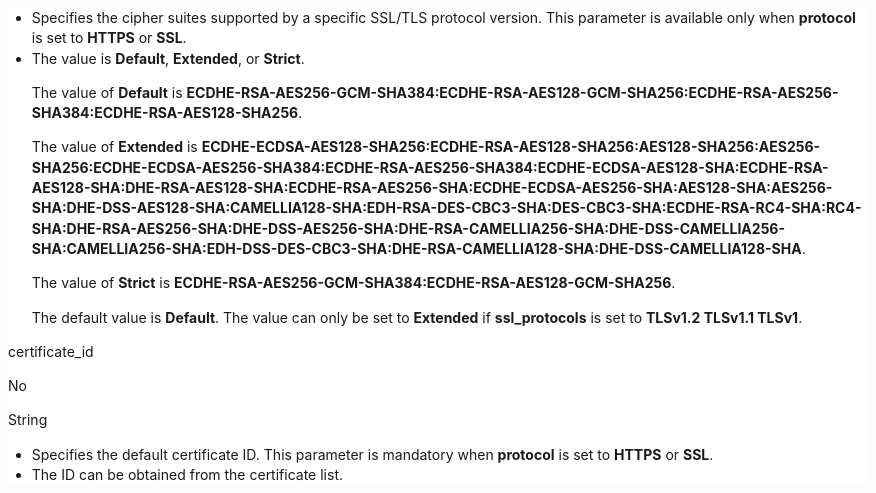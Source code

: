 <td class="cellrowborder" valign="top" width="61.61616161616161%" headers="mcps1.2.5.1.4 "><a name="en-us_topic_0020100160_ul55735025211821"></a><a name="en-us_topic_0020100160_ul55735025211821"></a><ul id="en-us_topic_0020100160_ul55735025211821"><li>Specifies the cipher suites supported by a specific SSL/TLS protocol version. This parameter is available only when <strong id="b1938472571311"><a name="b1938472571311"></a><a name="b1938472571311"></a>protocol</strong> is set to <strong id="b173851425191310"><a name="b173851425191310"></a><a name="b173851425191310"></a>HTTPS</strong> or <strong id="b15385152514132"><a name="b15385152514132"></a><a name="b15385152514132"></a>SSL</strong>.</li><li>The value is <strong id="b842352706102954"><a name="b842352706102954"></a><a name="b842352706102954"></a>Default</strong>, <strong id="b842352706101415"><a name="b842352706101415"></a><a name="b842352706101415"></a>Extended</strong>, or <strong id="b842352706103022"><a name="b842352706103022"></a><a name="b842352706103022"></a>Strict</strong>.<p id="en-us_topic_0020100160_p29970700211821"><a name="en-us_topic_0020100160_p29970700211821"></a><a name="en-us_topic_0020100160_p29970700211821"></a>The value of <strong id="b1592461146101451"><a name="b1592461146101451"></a><a name="b1592461146101451"></a>Default</strong> is <strong id="b84235270610151"><a name="b84235270610151"></a><a name="b84235270610151"></a>ECDHE-RSA-AES256-GCM-SHA384:ECDHE-RSA-AES128-GCM-SHA256:ECDHE-RSA-AES256-SHA384:ECDHE-RSA-AES128-SHA256</strong>.</p>
<p id="en-us_topic_0020100160_p1300844211821"><a name="en-us_topic_0020100160_p1300844211821"></a><a name="en-us_topic_0020100160_p1300844211821"></a>The value of <strong id="b1679441012203631"><a name="b1679441012203631"></a><a name="b1679441012203631"></a>Extended</strong> is <strong id="b842352706203650"><a name="b842352706203650"></a><a name="b842352706203650"></a>ECDHE-ECDSA-AES128-SHA256:ECDHE-RSA-AES128-SHA256:AES128-SHA256:AES256-SHA256:ECDHE-ECDSA-AES256-SHA384:ECDHE-RSA-AES256-SHA384:ECDHE-ECDSA-AES128-SHA:ECDHE-RSA-AES128-SHA:DHE-RSA-AES128-SHA:ECDHE-RSA-AES256-SHA:ECDHE-ECDSA-AES256-SHA:AES128-SHA:AES256-SHA:DHE-DSS-AES128-SHA:CAMELLIA128-SHA:EDH-RSA-DES-CBC3-SHA:DES-CBC3-SHA:ECDHE-RSA-RC4-SHA:RC4-SHA:DHE-RSA-AES256-SHA:DHE-DSS-AES256-SHA:DHE-RSA-CAMELLIA256-SHA:DHE-DSS-CAMELLIA256-SHA:CAMELLIA256-SHA:EDH-DSS-DES-CBC3-SHA:DHE-RSA-CAMELLIA128-SHA:DHE-DSS-CAMELLIA128-SHA</strong>.</p>
<p id="en-us_topic_0020100160_p11707601211821"><a name="en-us_topic_0020100160_p11707601211821"></a><a name="en-us_topic_0020100160_p11707601211821"></a>The value of <strong id="b842352706103424"><a name="b842352706103424"></a><a name="b842352706103424"></a>Strict</strong> is <strong id="b842352706103456"><a name="b842352706103456"></a><a name="b842352706103456"></a>ECDHE-RSA-AES256-GCM-SHA384:ECDHE-RSA-AES128-GCM-SHA256</strong>.</p>
<p id="en-us_topic_0020100160_p38259546211821"><a name="en-us_topic_0020100160_p38259546211821"></a><a name="en-us_topic_0020100160_p38259546211821"></a>The default value is <strong id="b63854404"><a name="b63854404"></a><a name="b63854404"></a>Default</strong>. The value can only be set to <strong id="b842352706203730"><a name="b842352706203730"></a><a name="b842352706203730"></a>Extended</strong> if <strong id="b842352706203741"><a name="b842352706203741"></a><a name="b842352706203741"></a>ssl_protocols</strong> is set to <strong id="b842352706203754"><a name="b842352706203754"></a><a name="b842352706203754"></a>TLSv1.2 TLSv1.1 TLSv1</strong>.</p>
</li></ul>
</td>
</tr>
<tr id="en-us_topic_0020100160_row171627801988"><td class="cellrowborder" valign="top" width="13.131313131313133%" headers="mcps1.2.5.1.1 "><p id="en-us_topic_0020100160_p4592064619814"><a name="en-us_topic_0020100160_p4592064619814"></a><a name="en-us_topic_0020100160_p4592064619814"></a>certificate_id</p>
</td>
<td class="cellrowborder" valign="top" width="13.131313131313133%" headers="mcps1.2.5.1.2 "><p id="en-us_topic_0020100160_p2858485119814"><a name="en-us_topic_0020100160_p2858485119814"></a><a name="en-us_topic_0020100160_p2858485119814"></a>No</p>
</td>
<td class="cellrowborder" valign="top" width="12.121212121212121%" headers="mcps1.2.5.1.3 "><p id="en-us_topic_0020100160_p3367161319814"><a name="en-us_topic_0020100160_p3367161319814"></a><a name="en-us_topic_0020100160_p3367161319814"></a>String</p>
</td>
<td class="cellrowborder" valign="top" width="61.61616161616161%" headers="mcps1.2.5.1.4 "><a name="en-us_topic_0020100160_ul4304612319814"></a><a name="en-us_topic_0020100160_ul4304612319814"></a><ul id="en-us_topic_0020100160_ul4304612319814"><li>Specifies the default certificate ID. This parameter is mandatory when <strong id="b84235270620497"><a name="b84235270620497"></a><a name="b84235270620497"></a>protocol</strong> is set to <strong id="b436618102610"><a name="b436618102610"></a><a name="b436618102610"></a>HTTPS</strong> or <strong id="b5711045266"><a name="b5711045266"></a><a name="b5711045266"></a>SSL</strong>.</li><li>The ID can be obtained from the certificate list.</li></ul>
</td>
</tr>